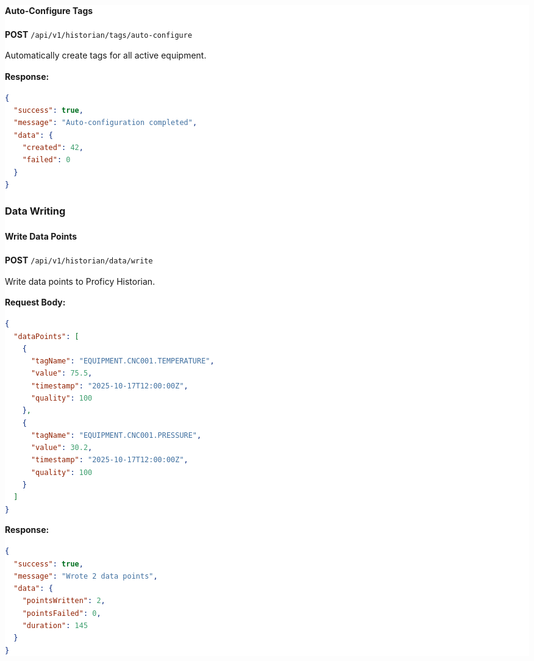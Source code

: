 #### Auto-Configure Tags
**POST** `/api/v1/historian/tags/auto-configure`

Automatically create tags for all active equipment.

**Response:**
```json
{
  "success": true,
  "message": "Auto-configuration completed",
  "data": {
    "created": 42,
    "failed": 0
  }
}
```

### Data Writing

#### Write Data Points
**POST** `/api/v1/historian/data/write`

Write data points to Proficy Historian.

**Request Body:**
```json
{
  "dataPoints": [
    {
      "tagName": "EQUIPMENT.CNC001.TEMPERATURE",
      "value": 75.5,
      "timestamp": "2025-10-17T12:00:00Z",
      "quality": 100
    },
    {
      "tagName": "EQUIPMENT.CNC001.PRESSURE",
      "value": 30.2,
      "timestamp": "2025-10-17T12:00:00Z",
      "quality": 100
    }
  ]
}
```

**Response:**
```json
{
  "success": true,
  "message": "Wrote 2 data points",
  "data": {
    "pointsWritten": 2,
    "pointsFailed": 0,
    "duration": 145
  }
}
```
